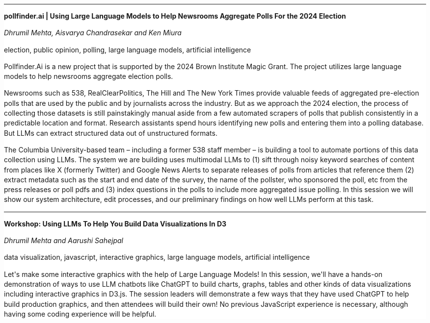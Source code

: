 
***

**pollfinder.ai | Using Large Language Models to Help
Newsrooms Aggregate Polls For the 2024 Election** 

*Dhrumil Mehta, Aisvarya Chandrasekar and Ken Miura*

election, public opinion, polling, large language models, artificial intelligence

Pollfinder.Ai is a new project that is supported by the
2024 Brown Institute Magic Grant. The project utilizes
large language models to help newsrooms aggregate election
polls.

Newsrooms such as 538, RealClearPolitics, The Hill and The
New York Times provide valuable feeds of aggregated
pre-election polls that are used by the public and by
journalists across the industry. But as we approach the
2024 election, the process of collecting those datasets is
still painstakingly manual aside from a few automated
scrapers of polls that publish consistently in a
predictable location and format. Research assistants spend
hours identifying new polls and entering them into a
polling database. But LLMs can extract structured data out
of unstructured formats.

The Columbia University-based team – including a former 538
staff member – is building a tool to automate portions of
this data collection using LLMs. The system we are building
uses multimodal LLMs to (1) sift through noisy keyword
searches of content from places like X (formerly Twitter)
and Google News Alerts to separate releases of polls from
articles that reference them (2) extract metadata such as
the start and end date of the survey, the name of the
pollster, who sponsored the poll, etc from the press
releases or poll pdfs and (3) index questions in the polls
to include more aggregated issue polling. In this session
we will show our system architecture, edit processes, and
our preliminary findings on how well LLMs perform at this
task.


***

**Workshop: Using LLMs To Help You Build Data Visualizations
In D3** 

*Dhrumil Mehta and Aarushi Sahejpal*

data visualization, javascript, interactive graphics, large language models, artificial intelligence

Let's make some interactive graphics with the help of Large
Language Models! In this session, we'll have a hands-on
demonstration of ways to use LLM chatbots like ChatGPT to
build charts, graphs, tables and other kinds of data
visualizations including interactive graphics in D3.js. The
session leaders will demonstrate a few ways that they have
used ChatGPT to help build production graphics, and then
attendees will build their own! No previous JavaScript
experience is necessary, although having some coding
experience will be helpful.
